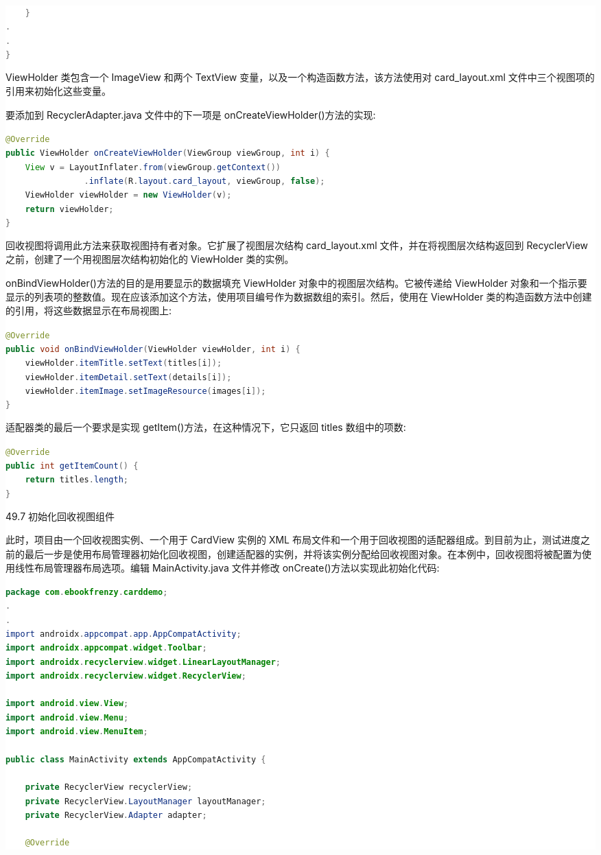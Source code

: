 ```java
    }
.
.
}
```

ViewHolder 类包含一个 ImageView 和两个 TextView 变量，以及一个构造函数方法，该方法使用对 card_layout.xml 文件中三个视图项的引用来初始化这些变量。

要添加到 RecyclerAdapter.java 文件中的下一项是 onCreateViewHolder()方法的实现:

```java
@Override
public ViewHolder onCreateViewHolder(ViewGroup viewGroup, int i) {
    View v = LayoutInflater.from(viewGroup.getContext())
                .inflate(R.layout.card_layout, viewGroup, false);
    ViewHolder viewHolder = new ViewHolder(v);
    return viewHolder;
}
```

回收视图将调用此方法来获取视图持有者对象。它扩展了视图层次结构 card_layout.xml 文件，并在将视图层次结构返回到 RecyclerView 之前，创建了一个用视图层次结构初始化的 ViewHolder 类的实例。

onBindViewHolder()方法的目的是用要显示的数据填充 ViewHolder 对象中的视图层次结构。它被传递给 ViewHolder 对象和一个指示要显示的列表项的整数值。现在应该添加这个方法，使用项目编号作为数据数组的索引。然后，使用在 ViewHolder 类的构造函数方法中创建的引用，将这些数据显示在布局视图上:

```java
@Override
public void onBindViewHolder(ViewHolder viewHolder, int i) {
    viewHolder.itemTitle.setText(titles[i]);
    viewHolder.itemDetail.setText(details[i]);
    viewHolder.itemImage.setImageResource(images[i]);
}
```

适配器类的最后一个要求是实现 getItem()方法，在这种情况下，它只返回 titles 数组中的项数:

```java
@Override
public int getItemCount() {
    return titles.length;
}
```

49.7 初始化回收视图组件

此时，项目由一个回收视图实例、一个用于 CardView 实例的 XML 布局文件和一个用于回收视图的适配器组成。到目前为止，测试进度之前的最后一步是使用布局管理器初始化回收视图，创建适配器的实例，并将该实例分配给回收视图对象。在本例中，回收视图将被配置为使用线性布局管理器布局选项。编辑 MainActivity.java 文件并修改 onCreate()方法以实现此初始化代码:

```java
package com.ebookfrenzy.carddemo;
.
.
import androidx.appcompat.app.AppCompatActivity;
import androidx.appcompat.widget.Toolbar;
import androidx.recyclerview.widget.LinearLayoutManager;
import androidx.recyclerview.widget.RecyclerView;

import android.view.View;
import android.view.Menu;
import android.view.MenuItem;

public class MainActivity extends AppCompatActivity {

    private RecyclerView recyclerView;
    private RecyclerView.LayoutManager layoutManager;
    private RecyclerView.Adapter adapter;

    @Override
```